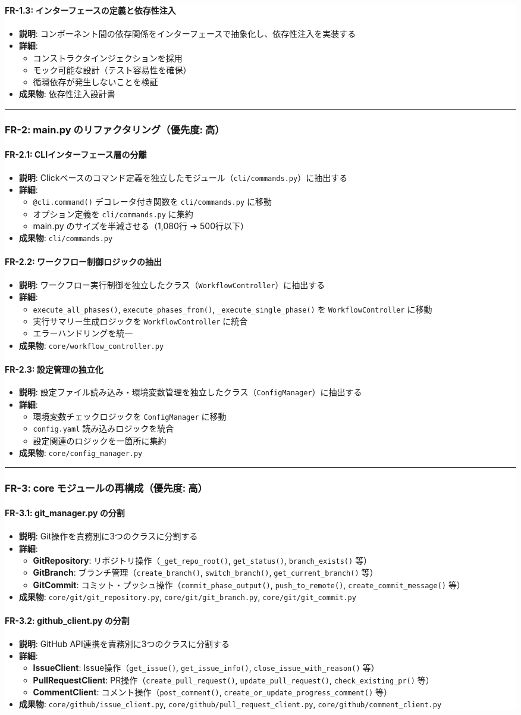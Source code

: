 #### FR-1.3: インターフェースの定義と依存性注入
- **説明**: コンポーネント間の依存関係をインターフェースで抽象化し、依存性注入を実装する
- **詳細**:
  - コンストラクタインジェクションを採用
  - モック可能な設計（テスト容易性を確保）
  - 循環依存が発生しないことを検証
- **成果物**: 依存性注入設計書

---

### FR-2: main.py のリファクタリング（優先度: 高）

#### FR-2.1: CLIインターフェース層の分離
- **説明**: Clickベースのコマンド定義を独立したモジュール（`cli/commands.py`）に抽出する
- **詳細**:
  - `@cli.command()` デコレータ付き関数を `cli/commands.py` に移動
  - オプション定義を `cli/commands.py` に集約
  - main.py のサイズを半減させる（1,080行 → 500行以下）
- **成果物**: `cli/commands.py`

#### FR-2.2: ワークフロー制御ロジックの抽出
- **説明**: ワークフロー実行制御を独立したクラス（`WorkflowController`）に抽出する
- **詳細**:
  - `execute_all_phases()`, `execute_phases_from()`, `_execute_single_phase()` を `WorkflowController` に移動
  - 実行サマリー生成ロジックを `WorkflowController` に統合
  - エラーハンドリングを統一
- **成果物**: `core/workflow_controller.py`

#### FR-2.3: 設定管理の独立化
- **説明**: 設定ファイル読み込み・環境変数管理を独立したクラス（`ConfigManager`）に抽出する
- **詳細**:
  - 環境変数チェックロジックを `ConfigManager` に移動
  - `config.yaml` 読み込みロジックを統合
  - 設定関連のロジックを一箇所に集約
- **成果物**: `core/config_manager.py`

---

### FR-3: core モジュールの再構成（優先度: 高）

#### FR-3.1: git_manager.py の分割
- **説明**: Git操作を責務別に3つのクラスに分割する
- **詳細**:
  - **GitRepository**: リポジトリ操作（`_get_repo_root()`, `get_status()`, `branch_exists()` 等）
  - **GitBranch**: ブランチ管理（`create_branch()`, `switch_branch()`, `get_current_branch()` 等）
  - **GitCommit**: コミット・プッシュ操作（`commit_phase_output()`, `push_to_remote()`, `create_commit_message()` 等）
- **成果物**: `core/git/git_repository.py`, `core/git/git_branch.py`, `core/git/git_commit.py`

#### FR-3.2: github_client.py の分割
- **説明**: GitHub API連携を責務別に3つのクラスに分割する
- **詳細**:
  - **IssueClient**: Issue操作（`get_issue()`, `get_issue_info()`, `close_issue_with_reason()` 等）
  - **PullRequestClient**: PR操作（`create_pull_request()`, `update_pull_request()`, `check_existing_pr()` 等）
  - **CommentClient**: コメント操作（`post_comment()`, `create_or_update_progress_comment()` 等）
- **成果物**: `core/github/issue_client.py`, `core/github/pull_request_client.py`, `core/github/comment_client.py`
